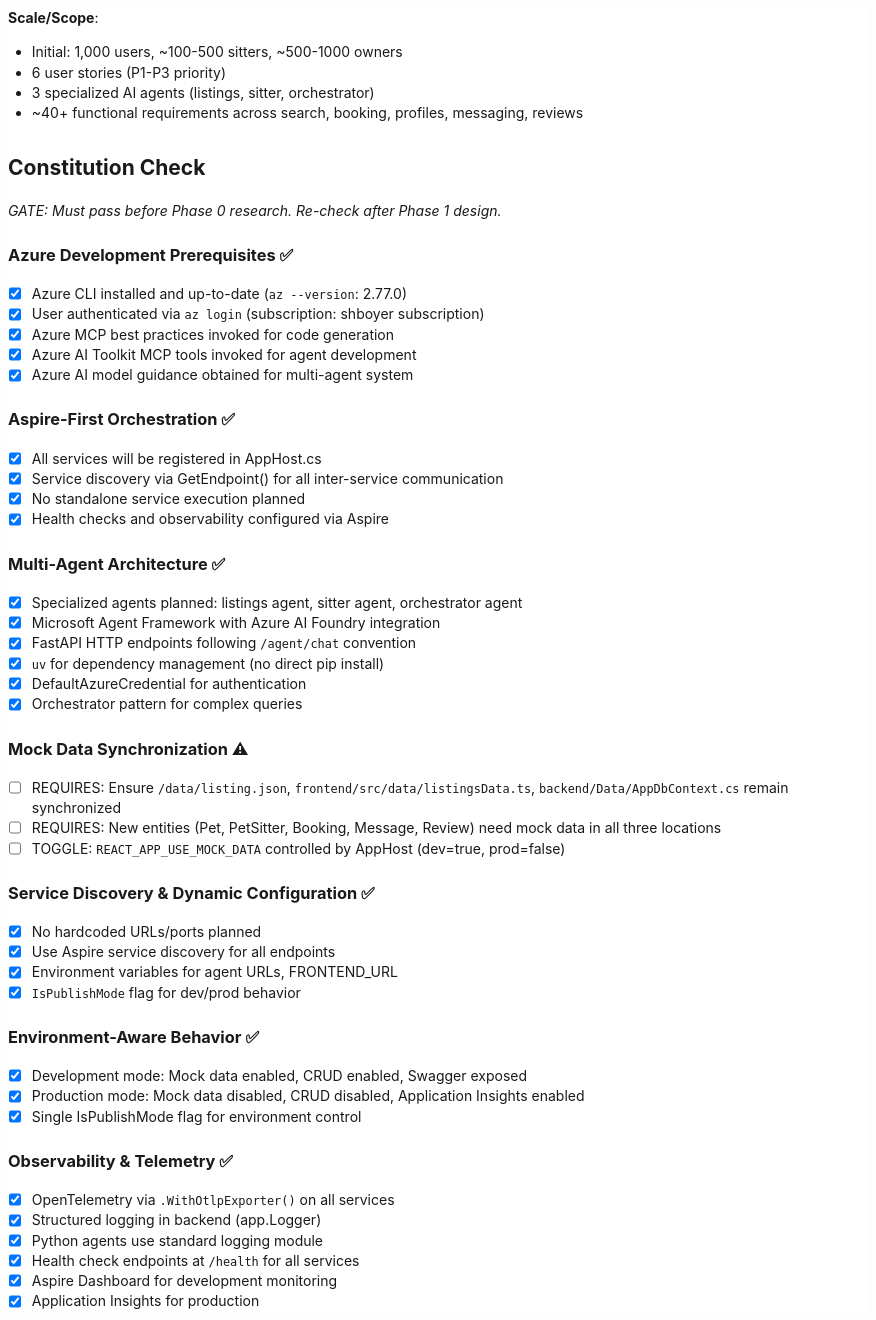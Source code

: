 **Scale/Scope**: 
- Initial: 1,000 users, ~100-500 sitters, ~500-1000 owners
- 6 user stories (P1-P3 priority)
- 3 specialized AI agents (listings, sitter, orchestrator)
- ~40+ functional requirements across search, booking, profiles, messaging, reviews

## Constitution Check

*GATE: Must pass before Phase 0 research. Re-check after Phase 1 design.*

### Azure Development Prerequisites ✅
- [x] Azure CLI installed and up-to-date (`az --version`: 2.77.0)
- [x] User authenticated via `az login` (subscription: shboyer subscription)
- [x] Azure MCP best practices invoked for code generation
- [x] Azure AI Toolkit MCP tools invoked for agent development
- [x] Azure AI model guidance obtained for multi-agent system

### Aspire-First Orchestration ✅
- [x] All services will be registered in AppHost.cs
- [x] Service discovery via GetEndpoint() for all inter-service communication
- [x] No standalone service execution planned
- [x] Health checks and observability configured via Aspire

### Multi-Agent Architecture ✅
- [x] Specialized agents planned: listings agent, sitter agent, orchestrator agent
- [x] Microsoft Agent Framework with Azure AI Foundry integration
- [x] FastAPI HTTP endpoints following `/agent/chat` convention
- [x] `uv` for dependency management (no direct pip install)
- [x] DefaultAzureCredential for authentication
- [x] Orchestrator pattern for complex queries

### Mock Data Synchronization ⚠️
- [ ] REQUIRES: Ensure `/data/listing.json`, `frontend/src/data/listingsData.ts`, `backend/Data/AppDbContext.cs` remain synchronized
- [ ] REQUIRES: New entities (Pet, PetSitter, Booking, Message, Review) need mock data in all three locations
- [ ] TOGGLE: `REACT_APP_USE_MOCK_DATA` controlled by AppHost (dev=true, prod=false)

### Service Discovery & Dynamic Configuration ✅
- [x] No hardcoded URLs/ports planned
- [x] Use Aspire service discovery for all endpoints
- [x] Environment variables for agent URLs, FRONTEND_URL
- [x] `IsPublishMode` flag for dev/prod behavior

### Environment-Aware Behavior ✅
- [x] Development mode: Mock data enabled, CRUD enabled, Swagger exposed
- [x] Production mode: Mock data disabled, CRUD disabled, Application Insights enabled
- [x] Single IsPublishMode flag for environment control

### Observability & Telemetry ✅
- [x] OpenTelemetry via `.WithOtlpExporter()` on all services
- [x] Structured logging in backend (app.Logger)
- [x] Python agents use standard logging module
- [x] Health check endpoints at `/health` for all services
- [x] Aspire Dashboard for development monitoring
- [x] Application Insights for production
